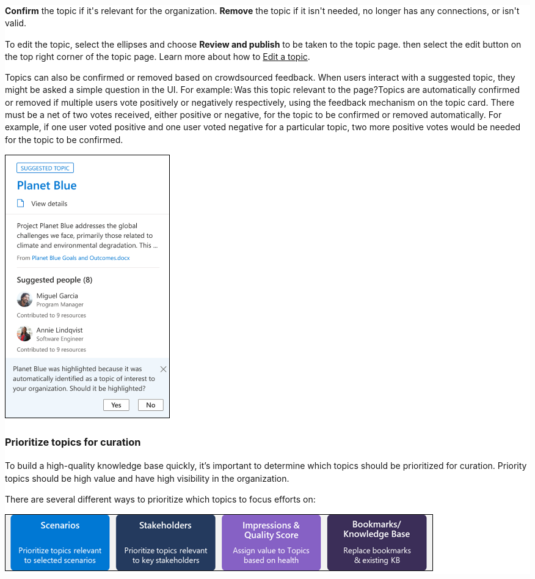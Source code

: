 **Confirm** the topic if it's relevant for the organization. **Remove** the topic if it isn't needed, no longer has any connections, or isn't valid.  

To edit the topic, select the ellipses and choose **Review and publish** to be taken to the topic page. then select the edit button on the top right corner of the topic page. Learn more about how to [Edit a topic](edit-a-topic.md).  

Topics can also be confirmed or removed based on crowdsourced feedback. When users interact with a suggested topic, they might be asked a simple question in the UI. For example: Was this topic relevant to the page?Topics are automatically confirmed or removed if multiple users vote positively or negatively respectively, using the feedback mechanism on the topic card. There must be a net of two votes received, either positive or negative, for the topic to be confirmed or removed automatically.  For example, if one user voted positive and one user voted negative for a particular topic, two more positive votes would be needed for the topic to be confirmed.

![Image showing topic card with feedback request.](../media/knowledge-management/topic-card-feedback-enduser.png)

### Prioritize topics for curation

To build a high-quality knowledge base quickly, it’s important to determine which topics should be prioritized for curation. Priority topics should be high value and have high visibility in the organization.

There are several different ways to prioritize which topics to focus efforts on:  

![Image showing workflow for prioritizing topic curation.](../media/knowledge-management/topics-focus-efforts-stages-km.png)

